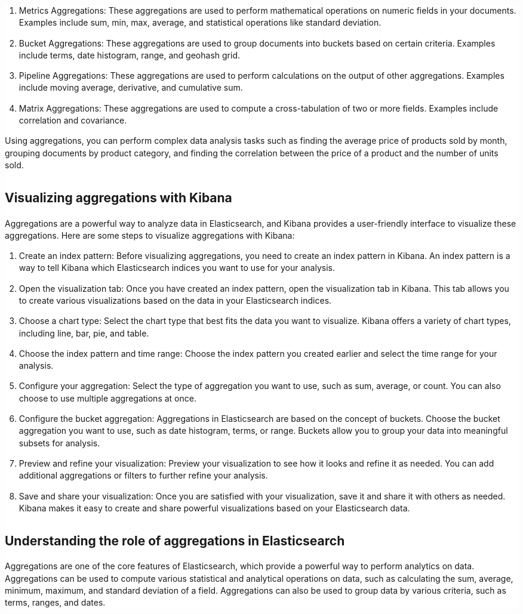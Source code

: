 1. Metrics Aggregations: These aggregations are used to perform mathematical operations on numeric fields in your documents. Examples include sum, min, max, average, and statistical operations like standard deviation.

2. Bucket Aggregations: These aggregations are used to group documents into buckets based on certain criteria. Examples include terms, date histogram, range, and geohash grid.

3. Pipeline Aggregations: These aggregations are used to perform calculations on the output of other aggregations. Examples include moving average, derivative, and cumulative sum.

4. Matrix Aggregations: These aggregations are used to compute a cross-tabulation of two or more fields. Examples include correlation and covariance.

Using aggregations, you can perform complex data analysis tasks such as finding the average price of products sold by month, grouping documents by product category, and finding the correlation between the price of a product and the number of units sold.

## Visualizing aggregations with Kibana

Aggregations are a powerful way to analyze data in Elasticsearch, and Kibana provides a user-friendly interface to visualize these aggregations. Here are some steps to visualize aggregations with Kibana:

1. Create an index pattern: Before visualizing aggregations, you need to create an index pattern in Kibana. An index pattern is a way to tell Kibana which Elasticsearch indices you want to use for your analysis.

2. Open the visualization tab: Once you have created an index pattern, open the visualization tab in Kibana. This tab allows you to create various visualizations based on the data in your Elasticsearch indices.

3. Choose a chart type: Select the chart type that best fits the data you want to visualize. Kibana offers a variety of chart types, including line, bar, pie, and table.

4. Choose the index pattern and time range: Choose the index pattern you created earlier and select the time range for your analysis.

5. Configure your aggregation: Select the type of aggregation you want to use, such as sum, average, or count. You can also choose to use multiple aggregations at once.

6. Configure the bucket aggregation: Aggregations in Elasticsearch are based on the concept of buckets. Choose the bucket aggregation you want to use, such as date histogram, terms, or range. Buckets allow you to group your data into meaningful subsets for analysis.

7. Preview and refine your visualization: Preview your visualization to see how it looks and refine it as needed. You can add additional aggregations or filters to further refine your analysis.

8. Save and share your visualization: Once you are satisfied with your visualization, save it and share it with others as needed. Kibana makes it easy to create and share powerful visualizations based on your Elasticsearch data.

## Understanding the role of aggregations in Elasticsearch

Aggregations are one of the core features of Elasticsearch, which provide a powerful way to perform analytics on data. Aggregations can be used to compute various statistical and analytical operations on data, such as calculating the sum, average, minimum, maximum, and standard deviation of a field. Aggregations can also be used to group data by various criteria, such as terms, ranges, and dates.
